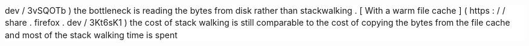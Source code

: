 dev
/
3vSQOTb
)
the
bottleneck
is
reading
the
bytes
from
disk
rather
than
stackwalking
.
[
With
a
warm
file
cache
]
(
https
:
/
/
share
.
firefox
.
dev
/
3Kt6sK1
)
the
cost
of
stack
walking
is
still
comparable
to
the
cost
of
copying
the
bytes
from
the
file
cache
and
most
of
the
stack
walking
time
is
spent